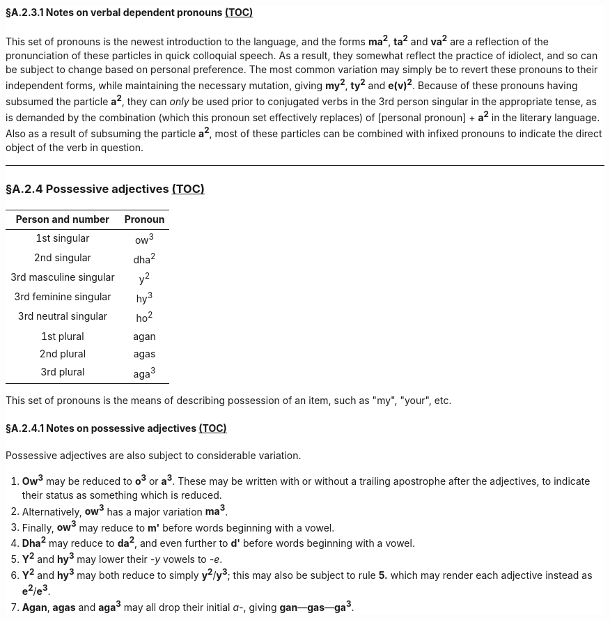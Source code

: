 #### §A.2.3.1 Notes on verbal dependent pronouns [(TOC)](#table-of-contents)

This set of pronouns is the newest introduction to the language, and the forms **ma<sup>2</sup>**, **ta<sup>2</sup>** and **va<sup>2</sup>** are a reflection of the pronunciation of these particles in quick colloquial speech. As a result, they somewhat reflect the practice of idiolect, and so can be subject to change based on personal preference. The most common variation may simply be to revert these pronouns to their independent forms, while maintaining the necessary mutation, giving **my<sup>2</sup>**, **ty<sup>2</sup>** and **e(v)<sup>2</sup>**.
Because of these pronouns having subsumed the particle **a<sup>2</sup>**, they can *only* be used prior to conjugated verbs in the 3rd person singular in the appropriate tense, as is demanded by the combination (which this pronoun set effectively replaces) of \[personal pronoun] + **a<sup>2</sup>** in the literary language.
Also as a result of subsuming the particle **a<sup>2</sup>**, most of these particles can be combined with infixed pronouns to indicate the direct object of the verb in question.
***
### §A.2.4 Possessive adjectives [(TOC)](#table-of-contents)

|   Person and number    |     Pronoun     |
|:----------------------:|:---------------:|
|      1st singular      | ow<sup>3</sup>  |
|      2nd singular      | dha<sup>2</sup> |
| 3rd masculine singular |  y<sup>2</sup>  |
| 3rd feminine singular  | hy<sup>3</sup>  |
|  3rd neutral singular  | ho<sup>2</sup>  |
|       1st plural       |      agan       |
|       2nd plural       |      agas       |
|       3rd plural       | aga<sup>3</sup> |

This set of pronouns is the means of describing possession of an item, such as "my", "your", etc.

#### §A.2.4.1 Notes on possessive adjectives [(TOC)](#table-of-contents)

Possessive adjectives are also subject to considerable variation.

1. **Ow<sup>3</sup>** may be reduced to **o<sup>3</sup>** or **a<sup>3</sup>**. These may be written with or without a trailing apostrophe after the adjectives, to indicate their status as something which is reduced.
2. Alternatively, **ow<sup>3</sup>** has a major variation **ma<sup>3</sup>**.
3. Finally, **ow<sup>3</sup>** may reduce to **m'** before words beginning with a vowel.
4. **Dha<sup>2</sup>** may reduce to **da<sup>2</sup>**, and even further to **d'** before words beginning with a vowel.
5. **Y<sup>2</sup>** and **hy<sup>3</sup>** may lower their *-y* vowels to *-e*.
6. **Y<sup>2</sup>** and **hy<sup>3</sup>** may both reduce to simply **y<sup>2</sup>**/**y<sup>3</sup>**; this may also be subject to rule **5.** which may render each adjective instead as **e<sup>2</sup>**/**e<sup>3</sup>**.
7. **Agan**, **agas** and **aga<sup>3</sup>** may all drop their initial *a-*, giving **gan**—**gas**—**ga<sup>3</sup>**.

